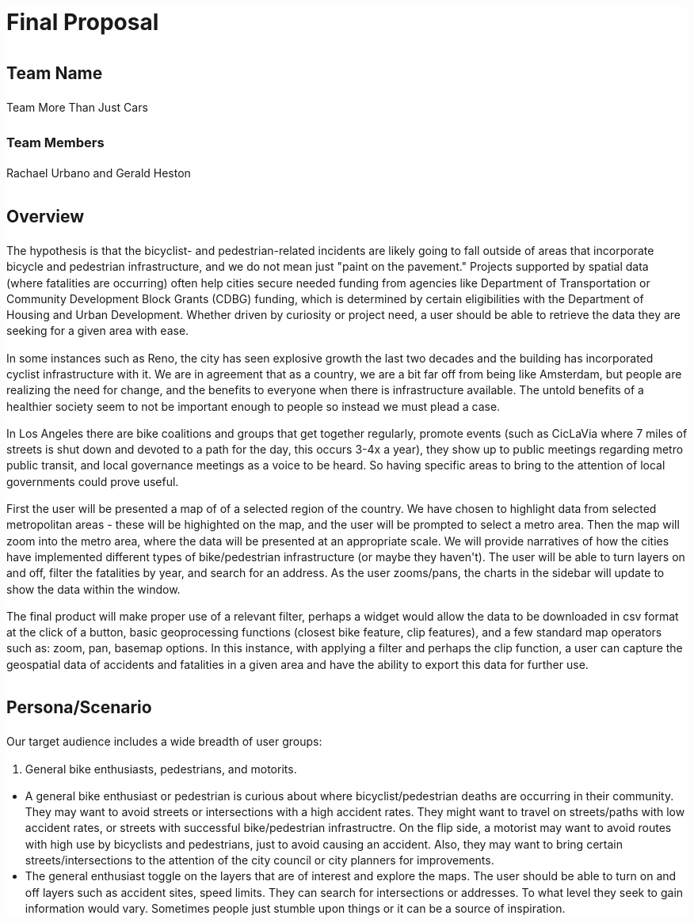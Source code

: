 
# Final Proposal

## Team Name
Team More Than Just Cars

### Team Members
Rachael Urbano and Gerald Heston


## Overview
The hypothesis is that the bicyclist- and pedestrian-related incidents are likely going to fall outside of areas that incorporate bicycle and pedestrian infrastructure, and we do not mean just "paint on the pavement." Projects supported by spatial data (where fatalities are occurring) often help cities secure needed funding from agencies like Department of Transportation or Community Development Block Grants (CDBG) funding, which is determined by certain eligibilities with the Department of Housing and Urban Development.  Whether driven by curiosity or project need, a user should be able to retrieve the data they are seeking for a given area with ease.

In some instances such as Reno, the city has seen explosive growth the last two decades and the building has incorporated cyclist infrastructure with it. We are in agreement that as a country, we are a bit far off from being like Amsterdam, but people are realizing the need for change, and the benefits to everyone when there is infrastructure available. The untold benefits of a healthier society seem to not be important enough to people so instead we must plead a case. 

In Los Angeles there are bike coalitions and groups that get together regularly, promote events (such as CicLaVia where 7 miles of streets is shut down and devoted to a path for the day, this occurs 3-4x a year), they show up to public meetings regarding metro public transit, and local governance meetings as a voice to be heard. So having specific areas to bring to the attention of local governments could prove useful.

First the user will be presented a map of of a selected region of the country. We have chosen to highlight data from selected metropolitan areas - these will be highighted on the map, and the user will be prompted to select a metro area. Then the map will zoom into the metro area, where the data will be presented at an appropriate scale. We will provide narratives of how the cities have implemented different types of bike/pedestrian infrastructure (or maybe they haven't). The user will be able to turn layers on and off, filter the fatalities by year, and search for an address. As the user zooms/pans, the charts in the sidebar will update to show the data within the window.

The final product will make proper use of a relevant filter, perhaps a widget would allow the data to be downloaded in csv format at the click of a button, basic geoprocessing functions (closest bike feature, clip features), and a few standard map operators such as: zoom, pan, basemap options. In this instance, with applying a filter and perhaps the clip function, a user can capture the geospatial data of accidents and fatalities in a given area and have the ability to export this data for further use.




## Persona/Scenario
Our target audience includes a wide breadth of user groups:
1. General bike enthusiasts, pedestrians, and motorits.
* A general bike enthusiast or pedestrian is curious about where bicyclist/pedestrian deaths are occurring in their community. They may want to avoid streets or intersections with a high accident rates. They might want to travel on streets/paths with low accident rates, or streets with successful bike/pedestrian infrastructre. On the flip side, a motorist may want to avoid routes with high use by bicyclists and pedestrians, just to avoid causing an accident. Also, they may want to bring certain streets/intersections to the attention of the city council or city planners for improvements.
* The general enthusiast toggle on the layers that are of interest and explore the maps. The user should be able to turn on and off layers such as accident sites, speed limits. They can search for intersections or addresses. To what level they seek to gain information would vary. Sometimes people just stumble upon things or it can be a source of inspiration. 